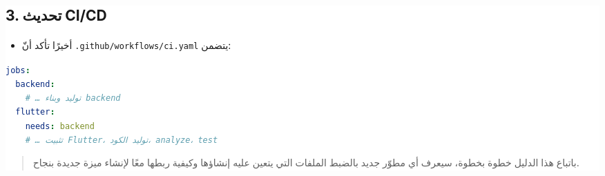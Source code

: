 
## 3. تحديث CI/CD

- أخيرًا تأكد أنّ `.github/workflows/ci.yaml` يتضمن:

```yaml
jobs:
  backend:
    # … توليد وبناء backend
  flutter:
    needs: backend
    # … تثبيت Flutter، توليد الكود، analyze، test
```

> باتباع هذا الدليل خطوة بخطوة، سيعرف أي مطوّر جديد بالضبط الملفات التي يتعين عليه إنشاؤها وكيفية ربطها معًا لإنشاء ميزة جديدة بنجاح.

